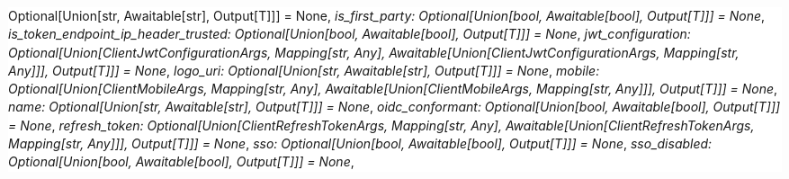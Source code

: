 <span class="n">Optional<span class="p">[</span>Union<span class="p">[</span>str<span class="p">, </span>Awaitable<span class="p">[</span>str<span class="p">]</span><span class="p">, </span>Output<span class="p">[</span>T<span class="p">]</span><span class="p">]</span><span class="p">]</span></span> <span class="o">=</span> <span class="default_value">None</span></em>, <em class="sig-param"><span class="n">is_first_party</span><span class="p">:</span> <span class="n">Optional<span class="p">[</span>Union<span class="p">[</span>bool<span class="p">, </span>Awaitable<span class="p">[</span>bool<span class="p">]</span><span class="p">, </span>Output<span class="p">[</span>T<span class="p">]</span><span class="p">]</span><span class="p">]</span></span> <span class="o">=</span> <span class="default_value">None</span></em>, <em class="sig-param"><span class="n">is_token_endpoint_ip_header_trusted</span><span class="p">:</span> <span class="n">Optional<span class="p">[</span>Union<span class="p">[</span>bool<span class="p">, </span>Awaitable<span class="p">[</span>bool<span class="p">]</span><span class="p">, </span>Output<span class="p">[</span>T<span class="p">]</span><span class="p">]</span><span class="p">]</span></span> <span class="o">=</span> <span class="default_value">None</span></em>, <em class="sig-param"><span class="n">jwt_configuration</span><span class="p">:</span> <span class="n">Optional<span class="p">[</span>Union<span class="p">[</span>ClientJwtConfigurationArgs<span class="p">, </span>Mapping<span class="p">[</span>str<span class="p">, </span>Any<span class="p">]</span><span class="p">, </span>Awaitable<span class="p">[</span>Union<span class="p">[</span>ClientJwtConfigurationArgs<span class="p">, </span>Mapping<span class="p">[</span>str<span class="p">, </span>Any<span class="p">]</span><span class="p">]</span><span class="p">]</span><span class="p">, </span>Output<span class="p">[</span>T<span class="p">]</span><span class="p">]</span><span class="p">]</span></span> <span class="o">=</span> <span class="default_value">None</span></em>, <em class="sig-param"><span class="n">logo_uri</span><span class="p">:</span> <span class="n">Optional<span class="p">[</span>Union<span class="p">[</span>str<span class="p">, </span>Awaitable<span class="p">[</span>str<span class="p">]</span><span class="p">, </span>Output<span class="p">[</span>T<span class="p">]</span><span class="p">]</span><span class="p">]</span></span> <span class="o">=</span> <span class="default_value">None</span></em>, <em class="sig-param"><span class="n">mobile</span><span class="p">:</span> <span class="n">Optional<span class="p">[</span>Union<span class="p">[</span>ClientMobileArgs<span class="p">, </span>Mapping<span class="p">[</span>str<span class="p">, </span>Any<span class="p">]</span><span class="p">, </span>Awaitable<span class="p">[</span>Union<span class="p">[</span>ClientMobileArgs<span class="p">, </span>Mapping<span class="p">[</span>str<span class="p">, </span>Any<span class="p">]</span><span class="p">]</span><span class="p">]</span><span class="p">, </span>Output<span class="p">[</span>T<span class="p">]</span><span class="p">]</span><span class="p">]</span></span> <span class="o">=</span> <span class="default_value">None</span></em>, <em class="sig-param"><span class="n">name</span><span class="p">:</span> <span class="n">Optional<span class="p">[</span>Union<span class="p">[</span>str<span class="p">, </span>Awaitable<span class="p">[</span>str<span class="p">]</span><span class="p">, </span>Output<span class="p">[</span>T<span class="p">]</span><span class="p">]</span><span class="p">]</span></span> <span class="o">=</span> <span class="default_value">None</span></em>, <em class="sig-param"><span class="n">oidc_conformant</span><span class="p">:</span> <span class="n">Optional<span class="p">[</span>Union<span class="p">[</span>bool<span class="p">, </span>Awaitable<span class="p">[</span>bool<span class="p">]</span><span class="p">, </span>Output<span class="p">[</span>T<span class="p">]</span><span class="p">]</span><span class="p">]</span></span> <span class="o">=</span> <span class="default_value">None</span></em>, <em class="sig-param"><span class="n">refresh_token</span><span class="p">:</span> <span class="n">Optional<span class="p">[</span>Union<span class="p">[</span>ClientRefreshTokenArgs<span class="p">, </span>Mapping<span class="p">[</span>str<span class="p">, </span>Any<span class="p">]</span><span class="p">, </span>Awaitable<span class="p">[</span>Union<span class="p">[</span>ClientRefreshTokenArgs<span class="p">, </span>Mapping<span class="p">[</span>str<span class="p">, </span>Any<span class="p">]</span><span class="p">]</span><span class="p">]</span><span class="p">, </span>Output<span class="p">[</span>T<span class="p">]</span><span class="p">]</span><span class="p">]</span></span> <span class="o">=</span> <span class="default_value">None</span></em>, <em class="sig-param"><span class="n">sso</span><span class="p">:</span> <span class="n">Optional<span class="p">[</span>Union<span class="p">[</span>bool<span class="p">, </span>Awaitable<span class="p">[</span>bool<span class="p">]</span><span class="p">, </span>Output<span class="p">[</span>T<span class="p">]</span><span class="p">]</span><span class="p">]</span></span> <span class="o">=</span> <span class="default_value">None</span></em>, <em class="sig-param"><span class="n">sso_disabled</span><span class="p">:</span> <span class="n">Optional<span class="p">[</span>Union<span class="p">[</span>bool<span class="p">, </span>Awaitable<span class="p">[</span>bool<span class="p">]</span><span class="p">, </span>Output<span class="p">[</span>T<span class="p">]</span><span class="p">]</span><span class="p">]</span></span> <span class="o">=</span> <span class="default_value">None</span></em>,